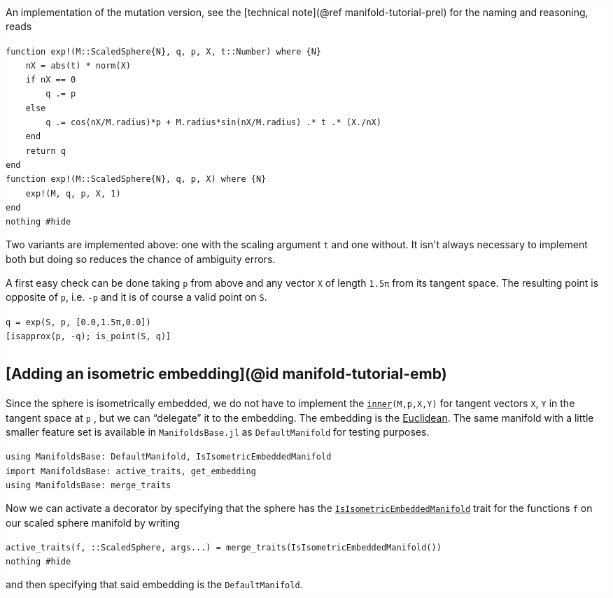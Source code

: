 An implementation of the mutation version, see the [technical note](@ref manifold-tutorial-prel) for the naming and reasoning, reads

```@example manifold-tutorial
function exp!(M::ScaledSphere{N}, q, p, X, t::Number) where {N}
    nX = abs(t) * norm(X)
    if nX == 0
        q .= p
    else
        q .= cos(nX/M.radius)*p + M.radius*sin(nX/M.radius) .* t .* (X./nX)
    end
    return q
end
function exp!(M::ScaledSphere{N}, q, p, X) where {N}
    exp!(M, q, p, X, 1)
end
nothing #hide
```

Two variants are implemented above: one with the scaling argument `t` and one without. It isn't always necessary to implement both but doing so reduces the chance of ambiguity errors.

A first easy check can be done taking `p` from above and any vector `X` of length `1.5π` from its tangent space.
The resulting point is opposite of `p`, i.e. `-p` and it is of course a valid point on `S`.

```@example manifold-tutorial
q = exp(S, p, [0.0,1.5π,0.0])
[isapprox(p, -q); is_point(S, q)]
```

## [Adding an isometric embedding](@id manifold-tutorial-emb)

Since the sphere is isometrically embedded, we do not have to implement the [`inner`](@ref)`(M,p,X,Y)` for tangent vectors `X`, `Y` in the tangent space at `p` , but we can “delegate” it to the embedding. The embedding is the [Euclidean](https://juliamanifolds.github.io/Manifolds.jl/latest/manifolds/euclidean.html).
The same manifold with a little smaller feature set is available in `ManifoldsBase.jl` as `DefaultManifold` for testing purposes.

```@example manifold-tutorial
using ManifoldsBase: DefaultManifold, IsIsometricEmbeddedManifold
import ManifoldsBase: active_traits, get_embedding
using ManifoldsBase: merge_traits
```

Now we can activate a decorator by specifying that the sphere has the [`IsIsometricEmbeddedManifold`](@ref) trait for the functions `f` on our scaled sphere manifold by writing

```@example manifold-tutorial
active_traits(f, ::ScaledSphere, args...) = merge_traits(IsIsometricEmbeddedManifold())
nothing #hide
```

and then specifying that said embedding is the `DefaultManifold`.
